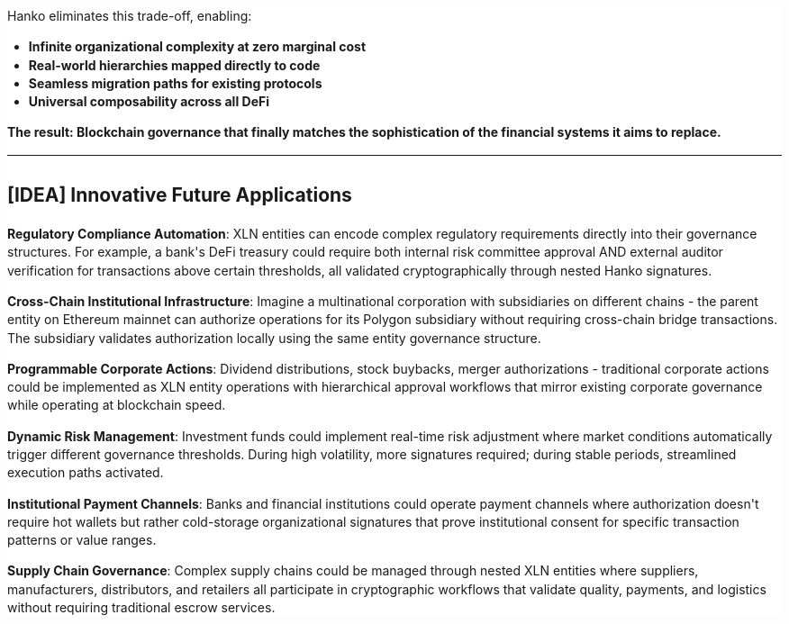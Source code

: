 Hanko eliminates this trade-off, enabling:
- **Infinite organizational complexity at zero marginal cost**
- **Real-world hierarchies mapped directly to code**  
- **Seamless migration paths for existing protocols**
- **Universal composability across all DeFi**

**The result: Blockchain governance that finally matches the sophistication of the financial systems it aims to replace.**

---

## [IDEA] **Innovative Future Applications**

**Regulatory Compliance Automation**: XLN entities can encode complex regulatory requirements directly into their governance structures. For example, a bank's DeFi treasury could require both internal risk committee approval AND external auditor verification for transactions above certain thresholds, all validated cryptographically through nested Hanko signatures.

**Cross-Chain Institutional Infrastructure**: Imagine a multinational corporation with subsidiaries on different chains - the parent entity on Ethereum mainnet can authorize operations for its Polygon subsidiary without requiring cross-chain bridge transactions. The subsidiary validates authorization locally using the same entity governance structure.

**Programmable Corporate Actions**: Dividend distributions, stock buybacks, merger authorizations - traditional corporate actions could be implemented as XLN entity operations with hierarchical approval workflows that mirror existing corporate governance while operating at blockchain speed.

**Dynamic Risk Management**: Investment funds could implement real-time risk adjustment where market conditions automatically trigger different governance thresholds. During high volatility, more signatures required; during stable periods, streamlined execution paths activated.

**Institutional Payment Channels**: Banks and financial institutions could operate payment channels where authorization doesn't require hot wallets but rather cold-storage organizational signatures that prove institutional consent for specific transaction patterns or value ranges.

**Supply Chain Governance**: Complex supply chains could be managed through nested XLN entities where suppliers, manufacturers, distributors, and retailers all participate in cryptographic workflows that validate quality, payments, and logistics without requiring traditional escrow services. 